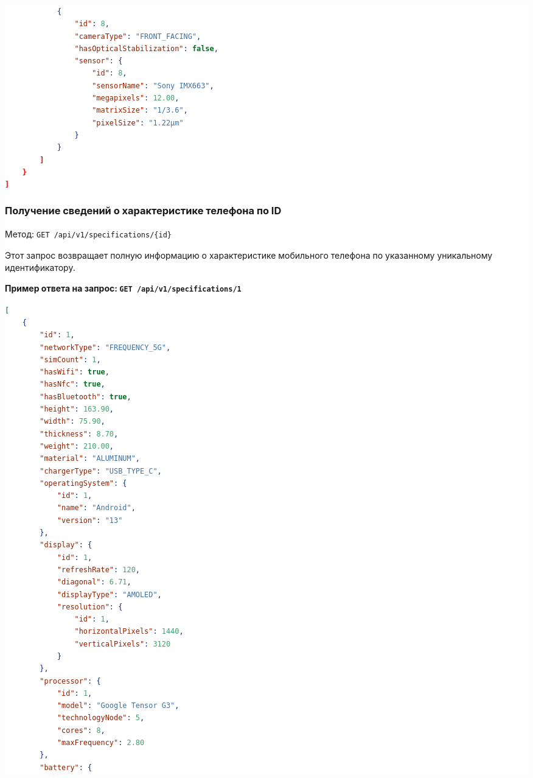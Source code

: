 ```json
            {
                "id": 8,
                "cameraType": "FRONT_FACING",
                "hasOpticalStabilization": false,
                "sensor": {
                    "id": 8,
                    "sensorName": "Sony IMX663",
                    "megapixels": 12.00,
                    "matrixSize": "1/3.6",
                    "pixelSize": "1.22µm"
                }
            }
        ]
    }
]
```

### Получение сведений о характеристике телефона по ID

Метод: `GET /api/v1/specifications/{id}`

Этот запрос возвращает полную информацию о характеристике мобильного телефона по указанному уникальному идентификатору.

**Пример ответа на запрос: `GET /api/v1/specifications/1`**
```json
[
    {
        "id": 1,
        "networkType": "FREQUENCY_5G",
        "simCount": 1,
        "hasWifi": true,
        "hasNfc": true,
        "hasBluetooth": true,
        "height": 163.90,
        "width": 75.90,
        "thickness": 8.70,
        "weight": 210.00,
        "material": "ALUMINUM",
        "chargerType": "USB_TYPE_C",
        "operatingSystem": {
            "id": 1,
            "name": "Android",
            "version": "13"
        },
        "display": {
            "id": 1,
            "refreshRate": 120,
            "diagonal": 6.71,
            "displayType": "AMOLED",
            "resolution": {
                "id": 1,
                "horizontalPixels": 1440,
                "verticalPixels": 3120
            }
        },
        "processor": {
            "id": 1,
            "model": "Google Tensor G3",
            "technologyNode": 5,
            "cores": 8,
            "maxFrequency": 2.80
        },
        "battery": {
```